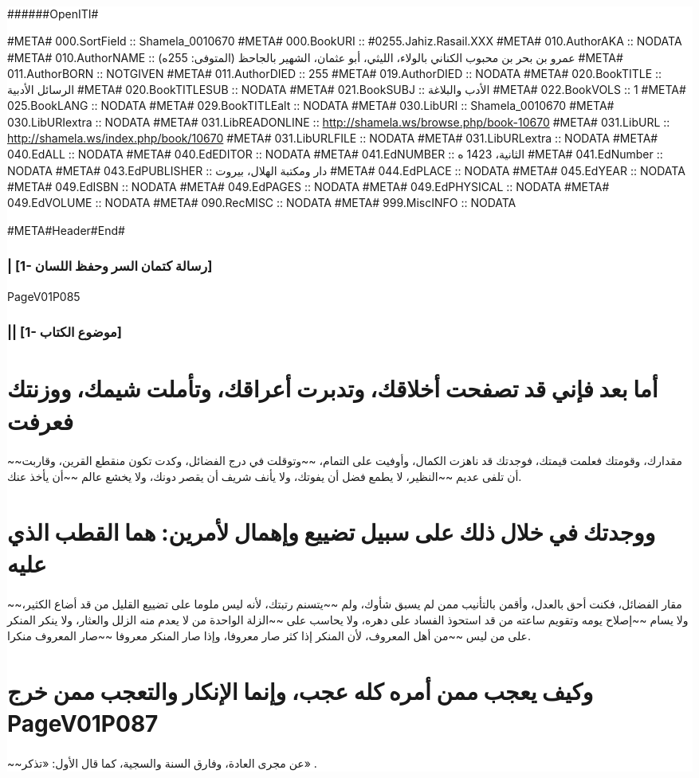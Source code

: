 ﻿######OpenITI#


#META# 000.SortField	:: Shamela_0010670
#META# 000.BookURI	:: #0255.Jahiz.Rasail.XXX
#META# 010.AuthorAKA	:: NODATA
#META# 010.AuthorNAME	:: عمرو بن بحر بن محبوب الكناني بالولاء، الليثي، أبو عثمان، الشهير بالجاحظ (المتوفى: 255ه)
#META# 011.AuthorBORN	:: NOTGIVEN
#META# 011.AuthorDIED	:: 255
#META# 019.AuthorDIED	:: NODATA
#META# 020.BookTITLE	:: الرسائل الأدبية
#META# 020.BookTITLESUB	:: NODATA
#META# 021.BookSUBJ	:: الأدب والبلاغة
#META# 022.BookVOLS	:: 1
#META# 025.BookLANG	:: NODATA
#META# 029.BookTITLEalt	:: NODATA
#META# 030.LibURI	:: Shamela_0010670
#META# 030.LibURIextra	:: NODATA
#META# 031.LibREADONLINE	:: http://shamela.ws/browse.php/book-10670
#META# 031.LibURL	:: http://shamela.ws/index.php/book/10670
#META# 031.LibURLFILE	:: NODATA
#META# 031.LibURLextra	:: NODATA
#META# 040.EdALL	:: NODATA
#META# 040.EdEDITOR	:: NODATA
#META# 041.EdNUMBER	:: الثانية، 1423 ه
#META# 041.EdNumber	:: NODATA
#META# 043.EdPUBLISHER	:: دار ومكتبة الهلال، بيروت
#META# 044.EdPLACE	:: NODATA
#META# 045.EdYEAR	:: NODATA
#META# 049.EdISBN	:: NODATA
#META# 049.EdPAGES	:: NODATA
#META# 049.EdPHYSICAL	:: NODATA
#META# 049.EdVOLUME	:: NODATA
#META# 090.RecMISC	:: NODATA
#META# 999.MiscINFO	:: NODATA

#META#Header#End#

### | [1- رسالة كتمان السر وحفظ اللسان]
PageV01P085
### || [1- موضوع الكتاب]
# أما بعد فإني قد تصفحت أخلاقك، وتدبرت أعراقك، وتأملت شيمك، ووزنتك فعرفت
~~مقدارك، وقومتك فعلمت قيمتك، فوجدتك قد ناهزت الكمال، وأوفيت على التمام،
~~وتوقلت في درج الفضائل، وكدت تكون منقطع القرين، وقاربت أن تلفى عديم
~~النظير، لا يطمع فضل أن يفوتك، ولا يأنف شريف أن يقصر دونك، ولا يخشع عالم
~~أن يأخذ عنك.
# ووجدتك في خلال ذلك على سبيل تضييع وإهمال لأمرين: هما القطب الذي عليه
~~مقار الفضائل، فكنت أحق بالعدل، وأقمن بالتأنيب ممن لم يسبق شأوك، ولم
~~يتسنم رتبتك، لأنه ليس ملوما على تضييع القليل من قد أضاع الكثير، ولا يسام
~~إصلاح يومه وتقويم ساعته من قد استحوذ الفساد على دهره، ولا يحاسب على
~~الزلة الواحدة من لا يعدم منه الزلل والعثار، ولا ينكر المنكر على من ليس
~~من أهل المعروف، لأن المنكر إذا كثر صار معروفا، وإذا صار المنكر معروفا
~~صار المعروف منكرا.
# وكيف يعجب ممن أمره كله عجب، وإنما الإنكار والتعجب ممن خرج PageV01P087
~~عن مجرى العادة، وفارق السنة والسجية، كما قال الأول: «تذكر» .